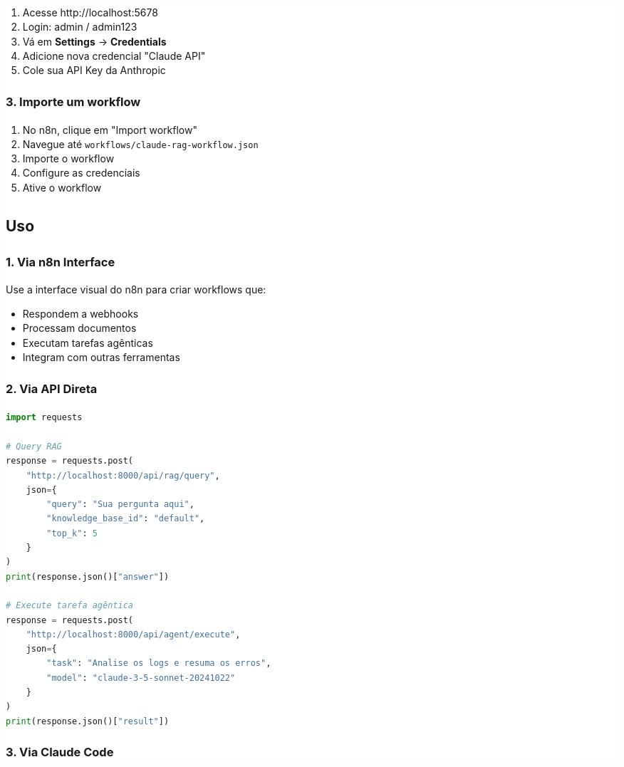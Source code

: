 1. Acesse http://localhost:5678
2. Login: admin / admin123
3. Vá em **Settings** → **Credentials**
4. Adicione nova credencial "Claude API"
5. Cole sua API Key da Anthropic

### 3. Importe um workflow

1. No n8n, clique em "Import workflow"
2. Navegue até `workflows/claude-rag-workflow.json`
3. Importe o workflow
4. Configure as credenciais
5. Ative o workflow

## Uso

### 1. Via n8n Interface

Use a interface visual do n8n para criar workflows que:
- Respondem a webhooks
- Processam documentos
- Executam tarefas agênticas
- Integram com outras ferramentas

### 2. Via API Direta

```python
import requests

# Query RAG
response = requests.post(
    "http://localhost:8000/api/rag/query",
    json={
        "query": "Sua pergunta aqui",
        "knowledge_base_id": "default",
        "top_k": 5
    }
)
print(response.json()["answer"])

# Execute tarefa agêntica
response = requests.post(
    "http://localhost:8000/api/agent/execute",
    json={
        "task": "Analise os logs e resuma os erros",
        "model": "claude-3-5-sonnet-20241022"
    }
)
print(response.json()["result"])
```

### 3. Via Claude Code
